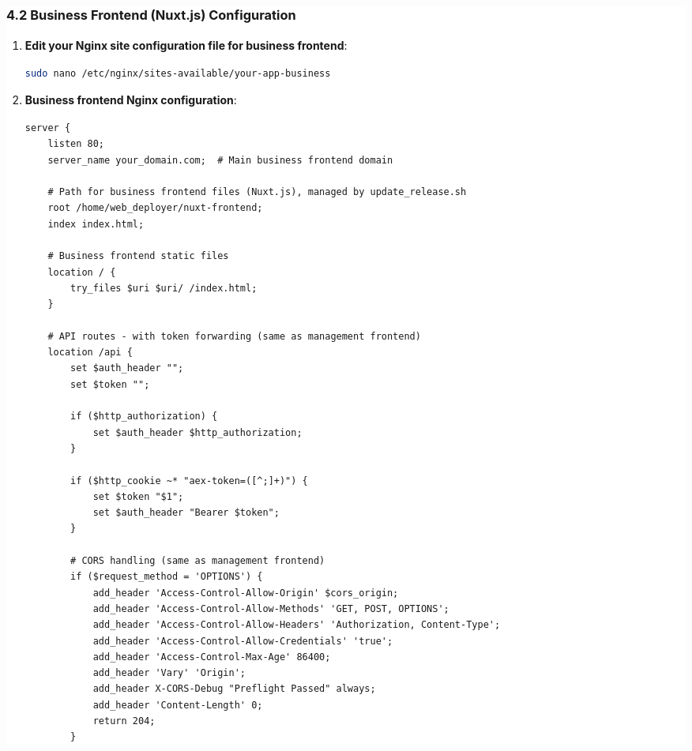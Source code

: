 ### 4.2 Business Frontend (Nuxt.js) Configuration

1.  **Edit your Nginx site configuration file for business frontend**:

    ```bash
    sudo nano /etc/nginx/sites-available/your-app-business
    ```

2.  **Business frontend Nginx configuration**:

    ```nginx
    server {
        listen 80;
        server_name your_domain.com;  # Main business frontend domain

        # Path for business frontend files (Nuxt.js), managed by update_release.sh
        root /home/web_deployer/nuxt-frontend;
        index index.html;

        # Business frontend static files
        location / {
            try_files $uri $uri/ /index.html;
        }

        # API routes - with token forwarding (same as management frontend)
        location /api {
            set $auth_header "";
            set $token "";

            if ($http_authorization) {
                set $auth_header $http_authorization;
            }

            if ($http_cookie ~* "aex-token=([^;]+)") {
                set $token "$1";
                set $auth_header "Bearer $token";
            }

            # CORS handling (same as management frontend)
            if ($request_method = 'OPTIONS') {
                add_header 'Access-Control-Allow-Origin' $cors_origin;
                add_header 'Access-Control-Allow-Methods' 'GET, POST, OPTIONS';
                add_header 'Access-Control-Allow-Headers' 'Authorization, Content-Type';
                add_header 'Access-Control-Allow-Credentials' 'true';
                add_header 'Access-Control-Max-Age' 86400;
                add_header 'Vary' 'Origin';
                add_header X-CORS-Debug "Preflight Passed" always;
                add_header 'Content-Length' 0;
                return 204;
            }
